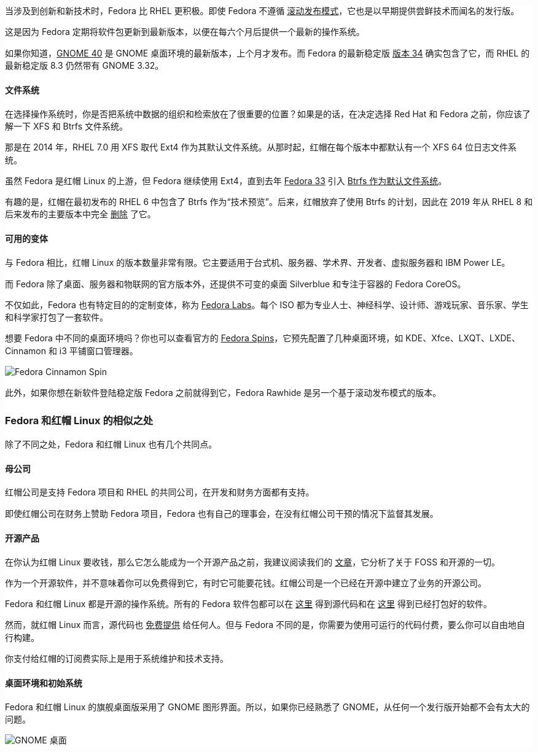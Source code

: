 当涉及到创新和新技术时，Fedora 比 RHEL 更积极。即使 Fedora 不遵循 [滚动发布模式][6]，它也是以早期提供尝鲜技术而闻名的发行版。

这是因为 Fedora 定期将软件包更新到最新版本，以便在每六个月后提供一个最新的操作系统。

如果你知道，[GNOME 40][7] 是 GNOME 桌面环境的最新版本，上个月才发布。而 Fedora 的最新稳定版 [版本 34][8] 确实包含了它，而 RHEL 的最新稳定版 8.3 仍然带有 GNOME 3.32。

#### 文件系统

在选择操作系统时，你是否把系统中数据的组织和检索放在了很重要的位置？如果是的话，在决定选择 Red Hat 和 Fedora 之前，你应该了解一下 XFS 和 Btrfs 文件系统。

那是在 2014 年，RHEL 7.0 用 XFS 取代 Ext4 作为其默认文件系统。从那时起，红帽在每个版本中都默认有一个 XFS 64 位日志文件系统。

虽然 Fedora 是红帽 Linux 的上游，但 Fedora 继续使用 Ext4，直到去年 [Fedora 33][9] 引入 [Btrfs 作为默认文件系统][10]。

有趣的是，红帽在最初发布的 RHEL 6 中包含了 Btrfs 作为“技术预览”。后来，红帽放弃了使用 Btrfs 的计划，因此在 2019 年从 RHEL 8 和后来发布的主要版本中完全 [删除][11] 了它。

#### 可用的变体

与 Fedora 相比，红帽 Linux 的版本数量非常有限。它主要适用于台式机、服务器、学术界、开发者、虚拟服务器和 IBM Power LE。

而 Fedora 除了桌面、服务器和物联网的官方版本外，还提供不可变的桌面 Silverblue 和专注于容器的 Fedora CoreOS。

不仅如此，Fedora 也有特定目的的定制变体，称为 [Fedora Labs][12]。每个 ISO 都为专业人士、神经科学、设计师、游戏玩家、音乐家、学生和科学家打包了一套软件。

想要 Fedora 中不同的桌面环境吗？你也可以查看官方的 [Fedora Spins][13]，它预先配置了几种桌面环境，如 KDE、Xfce、LXQT、LXDE、Cinnamon 和 i3 平铺窗口管理器。

![Fedora Cinnamon Spin][14]

此外，如果你想在新软件登陆稳定版 Fedora 之前就得到它，Fedora Rawhide 是另一个基于滚动发布模式的版本。

### Fedora 和红帽 Linux 的相似之处

除了不同之处，Fedora 和红帽 Linux 也有几个共同点。

#### 母公司

红帽公司是支持 Fedora 项目和 RHEL 的共同公司，在开发和财务方面都有支持。

即使红帽公司在财务上赞助 Fedora 项目，Fedora 也有自己的理事会，在没有红帽公司干预的情况下监督其发展。

#### 开源产品

在你认为红帽 Linux 要收钱，那么它怎么能成为一个开源产品之前，我建议阅读我们的 [文章][15]，它分析了关于 FOSS 和开源的一切。

作为一个开源软件，并不意味着你可以免费得到它，有时它可能要花钱。红帽公司是一个已经在开源中建立了业务的开源公司。

Fedora 和红帽 Linux 都是开源的操作系统。所有的 Fedora 软件包都可以在 [这里][16] 得到源代码和在 [这里][2] 得到已经打包好的软件。

然而，就红帽 Linux 而言，源代码也 [免费提供][17] 给任何人。但与 Fedora 不同的是，你需要为使用可运行的代码付费，要么你可以自由地自行构建。

你支付给红帽的订阅费实际上是用于系统维护和技术支持。

#### 桌面环境和初始系统

Fedora 和红帽 Linux 的旗舰桌面版采用了 GNOME 图形界面。所以，如果你已经熟悉了 GNOME，从任何一个发行版开始都不会有太大的问题。

![GNOME 桌面][18]


[#]: subject: (Fedora Vs Red Hat: Which Linux Distro Should You Use and Why?)
[#]: via: (https://itsfoss.com/fedora-vs-red-hat/)
[#]: author: (Sarvottam Kumar https://itsfoss.com/author/sarvottam/)
[#]: collector: (lujun9972)
[#]: translator: (wxy)
[#]: reviewer: (wxy)
[#]: publisher: ( )
[#]: url: ( )
[a]: https://itsfoss.com/author/sarvottam/
[b]: https://github.com/lujun9972
[1]: https://i2.wp.com/itsfoss.com/wp-content/uploads/2021/05/fedora-vs-red-hat.jpg?resize=800%2C450&ssl=1
[2]: https://getfedora.org/
[3]: https://www.redhat.com/en/store/red-hat-enterprise-linux-developer-suite
[4]: https://www.redhat.com/en/store/linux-platforms
[5]: https://developers.redhat.com/register/
[6]: https://itsfoss.com/rolling-release/
[7]: https://news.itsfoss.com/gnome-40-release/
[8]: https://news.itsfoss.com/fedora-34-release/
[9]: https://itsfoss.com/fedora-33/
[10]: https://itsfoss.com/btrfs-default-fedora/
[11]: https://access.redhat.com/documentation/en-us/red_hat_enterprise_linux/8/html/considerations_in_adopting_rhel_8/file-systems-and-storage_considerations-in-adopting-rhel-8#btrfs-has-been-removed_file-systems-and-storage
[12]: https://labs.fedoraproject.org/
[13]: https://spins.fedoraproject.org/
[14]: https://i2.wp.com/itsfoss.com/wp-content/uploads/2021/04/Fedora-Cinnamon-Spin.jpg?resize=800%2C450&ssl=1
[15]: https://itsfoss.com/what-is-foss/
[16]: https://src.fedoraproject.org/
[17]: http://ftp.redhat.com/pub/redhat/linux/enterprise/
[18]: https://i2.wp.com/itsfoss.com/wp-content/uploads/2021/04/GNOME-desktop.jpg?resize=800%2C450&ssl=1
[19]: https://itsfoss.com/package-manager/
[20]: https://itsfoss.com/linus-torvalds-facts/